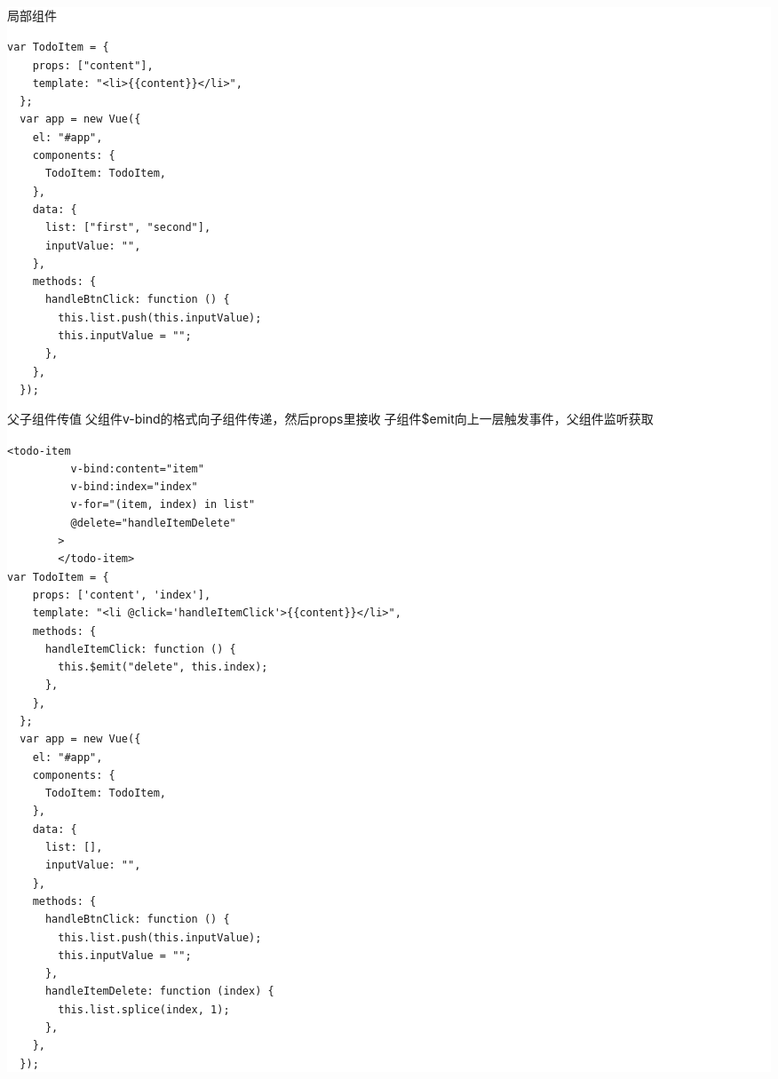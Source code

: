 局部组件

```vue
var TodoItem = {
    props: ["content"],
    template: "<li>{{content}}</li>",
  };
  var app = new Vue({
    el: "#app",
    components: {
      TodoItem: TodoItem,
    },
    data: {
      list: ["first", "second"],
      inputValue: "",
    },
    methods: {
      handleBtnClick: function () {
        this.list.push(this.inputValue);
        this.inputValue = "";
      },
    },
  });
```

父子组件传值
父组件v-bind的格式向子组件传递，然后props里接收
子组件$emit向上一层触发事件，父组件监听获取

```vue
<todo-item
          v-bind:content="item"
          v-bind:index="index"
          v-for="(item, index) in list"
          @delete="handleItemDelete"
        >
        </todo-item>
var TodoItem = {
    props: ['content', 'index'],
    template: "<li @click='handleItemClick'>{{content}}</li>",
    methods: {
      handleItemClick: function () {
        this.$emit("delete", this.index);
      },
    },
  };
  var app = new Vue({
    el: "#app",
    components: {
      TodoItem: TodoItem,
    },
    data: {
      list: [],
      inputValue: "",
    },
    methods: {
      handleBtnClick: function () {
        this.list.push(this.inputValue);
        this.inputValue = "";
      },
      handleItemDelete: function (index) {
        this.list.splice(index, 1);
      },
    },
  });      
```